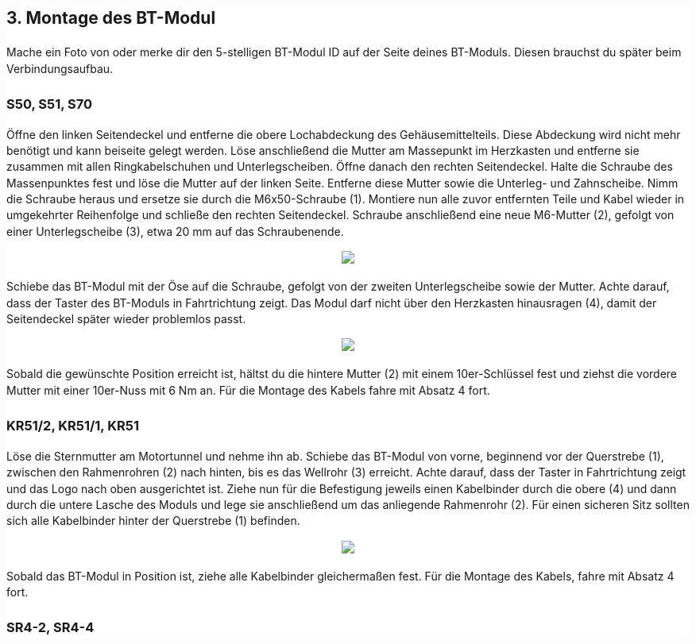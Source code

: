 </table>


## 3. Montage des BT-Modul 

Mache ein Foto von oder merke dir den 5-stelligen BT-Modul ID auf der Seite deines BT-Moduls. Diesen brauchst du später beim Verbindungsaufbau.

### S50, S51, S70

Öffne den linken Seitendeckel und entferne die obere Lochabdeckung des Gehäusemittelteils. Diese Abdeckung wird nicht mehr benötigt und kann beiseite gelegt werden. Löse anschließend die Mutter am Massepunkt im Herzkasten und entferne sie zusammen mit allen Ringkabelschuhen und Unterlegscheiben. Öffne danach den rechten Seitendeckel. Halte die Schraube des Massenpunktes fest und löse die Mutter auf der linken Seite. Entferne diese Mutter sowie die Unterleg- und Zahnscheibe. Nimm die Schraube heraus und ersetze sie durch die M6x50-Schraube (1). Montiere nun alle zuvor entfernten Teile und Kabel wieder in umgekehrter Reihenfolge und schließe den rechten Seitendeckel. Schraube anschließend eine neue M6-Mutter (2), gefolgt von einer Unterlegscheibe (3), etwa 20 mm auf das Schraubenende.

<p align="center">
  <img src="https://github.com/user-attachments/assets/ed6e013c-6bb6-4144-8f52-4295f0b91efe" width="500" />
</p>

Schiebe das BT-Modul mit der Öse auf die Schraube, gefolgt von der zweiten Unterlegscheibe sowie der Mutter. Achte darauf, dass der Taster des BT-Moduls in Fahrtrichtung zeigt. Das Modul darf nicht über den Herzkasten hinausragen (4), damit der Seitendeckel später wieder problemlos passt.

<p align="center">
  <img src="https://github.com/user-attachments/assets/f4a3f473-6898-439f-8d9e-5d2a5d2d39db" width="500" />
</p>


Sobald die gewünschte Position erreicht ist, hältst du die hintere Mutter (2) mit einem 10er-Schlüssel fest und ziehst die vordere Mutter mit einer 10er-Nuss mit 6 Nm an. Für die Montage des Kabels fahre mit Absatz 4 fort.

### KR51/2, KR51/1, KR51  


Löse die Sternmutter am Motortunnel und nehme ihn ab. Schiebe das BT-Modul von vorne, beginnend vor der Querstrebe (1), zwischen den Rahmenrohren (2) nach hinten, bis es das Wellrohr (3) erreicht. Achte darauf, dass der Taster in Fahrtrichtung zeigt und das Logo nach oben ausgerichtet ist. Ziehe nun für die Befestigung jeweils einen Kabelbinder durch die obere (4) und dann durch die untere Lasche des Moduls und lege sie anschließend um das anliegende Rahmenrohr (2). Für einen sicheren Sitz sollten sich alle Kabelbinder hinter der Querstrebe (1) befinden.

<p align="center">
  <img src="https://github.com/user-attachments/assets/32c05847-3fa7-453c-befa-6f1a0a01522b" width="500" />
</p>

Sobald das BT-Modul in Position ist, ziehe alle Kabelbinder gleichermaßen fest. Für die Montage des Kabels, fahre mit Absatz 4  fort.

### SR4-2, SR4-4
